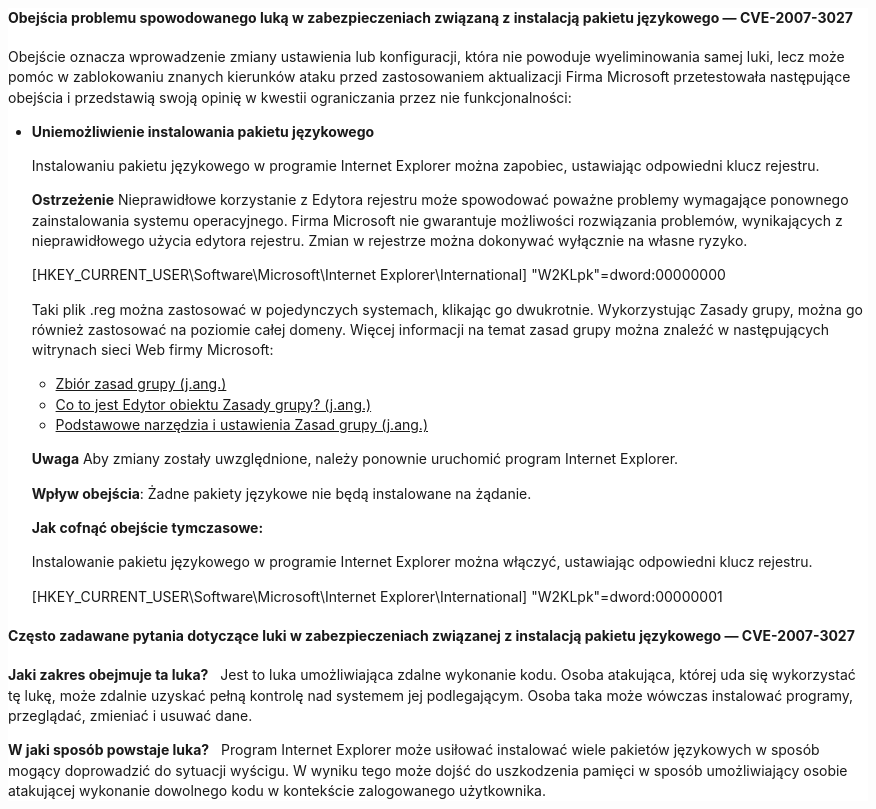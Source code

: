#### Obejścia problemu spowodowanego luką w zabezpieczeniach związaną z instalacją pakietu językowego — CVE-2007-3027

Obejście oznacza wprowadzenie zmiany ustawienia lub konfiguracji, która nie powoduje wyeliminowania samej luki, lecz może pomóc w zablokowaniu znanych kierunków ataku przed zastosowaniem aktualizacji Firma Microsoft przetestowała następujące obejścia i przedstawią swoją opinię w kwestii ograniczania przez nie funkcjonalności:

-   **Uniemożliwienie instalowania pakietu językowego**

    Instalowaniu pakietu językowego w programie Internet Explorer można zapobiec, ustawiając odpowiedni klucz rejestru.

    **Ostrzeżenie** Nieprawidłowe korzystanie z Edytora rejestru może spowodować poważne problemy wymagające ponownego zainstalowania systemu operacyjnego. Firma Microsoft nie gwarantuje możliwości rozwiązania problemów, wynikających z nieprawidłowego użycia edytora rejestru. Zmian w rejestrze można dokonywać wyłącznie na własne ryzyko.

    \[HKEY\_CURRENT\_USER\\Software\\Microsoft\\Internet Explorer\\International\]
    "W2KLpk"=dword:00000000

    Taki plik .reg można zastosować w pojedynczych systemach, klikając go dwukrotnie. Wykorzystując Zasady grupy, można go również zastosować na poziomie całej domeny. Więcej informacji na temat zasad grupy można znaleźć w następujących witrynach sieci Web firmy Microsoft:

    -   [Zbiór zasad grupy (j.ang.)](http://www.microsoft.com/technet/prodtechnol/windowsserver2003/library/techref/6d7cb788-b31d-4d17-9f1e-b5ddaa6deecd.mspx)
    -   [Co to jest Edytor obiektu Zasady grupy? (j.ang.)](http://www.microsoft.com/technet/prodtechnol/windowsserver2003/library/techref/47ba1311-6cca-414f-98c9-2d7f99fca8a3.mspx)
    -   [Podstawowe narzędzia i ustawienia Zasad grupy (j.ang.)](http://www.microsoft.com/technet/prodtechnol/windowsserver2003/library/techref/e926577a-5619-4912-b5d9-e73d4bdc9491.mspx)

    **Uwaga** Aby zmiany zostały uwzględnione, należy ponownie uruchomić program Internet Explorer.

    **Wpływ obejścia**: Żadne pakiety językowe nie będą instalowane na żądanie.

    **Jak cofnąć obejście tymczasowe:**

    Instalowanie pakietu językowego w programie Internet Explorer można włączyć, ustawiając odpowiedni klucz rejestru.

    \[HKEY\_CURRENT\_USER\\Software\\Microsoft\\Internet Explorer\\International\]
    "W2KLpk"=dword:00000001

#### Często zadawane pytania dotyczące luki w zabezpieczeniach związanej z instalacją pakietu językowego — CVE-2007-3027

**Jaki zakres obejmuje ta luka?**  
Jest to luka umożliwiająca zdalne wykonanie kodu. Osoba atakująca, której uda się wykorzystać tę lukę, może zdalnie uzyskać pełną kontrolę nad systemem jej podlegającym. Osoba taka może wówczas instalować programy, przeglądać, zmieniać i usuwać dane.

**W jaki sposób powstaje luka?**  
Program Internet Explorer może usiłować instalować wiele pakietów językowych w sposób mogący doprowadzić do sytuacji wyścigu. W wyniku tego może dojść do uszkodzenia pamięci w sposób umożliwiający osobie atakującej wykonanie dowolnego kodu w kontekście zalogowanego użytkownika.
